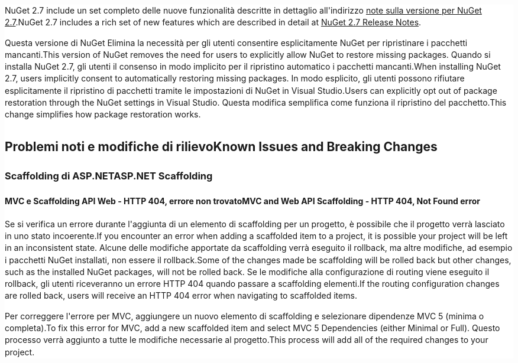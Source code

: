 <span data-ttu-id="d9db7-168">NuGet 2.7 include un set completo delle nuove funzionalità descritte in dettaglio all'indirizzo [note sulla versione per NuGet 2.7](http://docs.nuget.org/docs/release-notes/nuget-2.7).</span><span class="sxs-lookup"><span data-stu-id="d9db7-168">NuGet 2.7 includes a rich set of new features which are described in detail at [NuGet 2.7 Release Notes](http://docs.nuget.org/docs/release-notes/nuget-2.7).</span></span>

<span data-ttu-id="d9db7-169">Questa versione di NuGet Elimina la necessità per gli utenti consentire esplicitamente NuGet per ripristinare i pacchetti mancanti.</span><span class="sxs-lookup"><span data-stu-id="d9db7-169">This version of NuGet removes the need for users to explicitly allow NuGet to restore missing packages.</span></span> <span data-ttu-id="d9db7-170">Quando si installa NuGet 2.7, gli utenti il consenso in modo implicito per il ripristino automatico i pacchetti mancanti.</span><span class="sxs-lookup"><span data-stu-id="d9db7-170">When installing NuGet 2.7, users implicitly consent to automatically restoring missing packages.</span></span> <span data-ttu-id="d9db7-171">In modo esplicito, gli utenti possono rifiutare esplicitamente il ripristino di pacchetti tramite le impostazioni di NuGet in Visual Studio.</span><span class="sxs-lookup"><span data-stu-id="d9db7-171">Users can explicitly opt out of package restoration through the NuGet settings in Visual Studio.</span></span> <span data-ttu-id="d9db7-172">Questa modifica semplifica come funziona il ripristino del pacchetto.</span><span class="sxs-lookup"><span data-stu-id="d9db7-172">This change simplifies how package restoration works.</span></span>

## <a name="known-issues-and-breaking-changes"></a><span data-ttu-id="d9db7-173">Problemi noti e modifiche di rilievo</span><span class="sxs-lookup"><span data-stu-id="d9db7-173">Known Issues and Breaking Changes</span></span>

<a id="issuescaffolding"></a>
### <a name="aspnet-scaffolding"></a><span data-ttu-id="d9db7-174">Scaffolding di ASP.NET</span><span class="sxs-lookup"><span data-stu-id="d9db7-174">ASP.NET Scaffolding</span></span>

<a id="404issue"></a>
#### <a name="mvc-and-web-api-scaffolding---http-404-not-found-error"></a><span data-ttu-id="d9db7-175">MVC e Scaffolding API Web - HTTP 404, errore non trovato</span><span class="sxs-lookup"><span data-stu-id="d9db7-175">MVC and Web API Scaffolding - HTTP 404, Not Found error</span></span>

<span data-ttu-id="d9db7-176">Se si verifica un errore durante l'aggiunta di un elemento di scaffolding per un progetto, è possibile che il progetto verrà lasciato in uno stato incoerente.</span><span class="sxs-lookup"><span data-stu-id="d9db7-176">If you encounter an error when adding a scaffolded item to a project, it is possible your project will be left in an inconsistent state.</span></span> <span data-ttu-id="d9db7-177">Alcune delle modifiche apportate da scaffolding verrà eseguito il rollback, ma altre modifiche, ad esempio i pacchetti NuGet installati, non essere il rollback.</span><span class="sxs-lookup"><span data-stu-id="d9db7-177">Some of the changes made be scaffolding will be rolled back but other changes, such as the installed NuGet packages, will not be rolled back.</span></span> <span data-ttu-id="d9db7-178">Se le modifiche alla configurazione di routing viene eseguito il rollback, gli utenti riceveranno un errore HTTP 404 quando passare a scaffolding elementi.</span><span class="sxs-lookup"><span data-stu-id="d9db7-178">If the routing configuration changes are rolled back, users will receive an HTTP 404 error when navigating to scaffolded items.</span></span>

<span data-ttu-id="d9db7-179">Per correggere l'errore per MVC, aggiungere un nuovo elemento di scaffolding e selezionare dipendenze MVC 5 (minima o completa).</span><span class="sxs-lookup"><span data-stu-id="d9db7-179">To fix this error for MVC, add a new scaffolded item and select MVC 5 Dependencies (either Minimal or Full).</span></span> <span data-ttu-id="d9db7-180">Questo processo verrà aggiunto a tutte le modifiche necessarie al progetto.</span><span class="sxs-lookup"><span data-stu-id="d9db7-180">This process will add all of the required changes to your project.</span></span>
